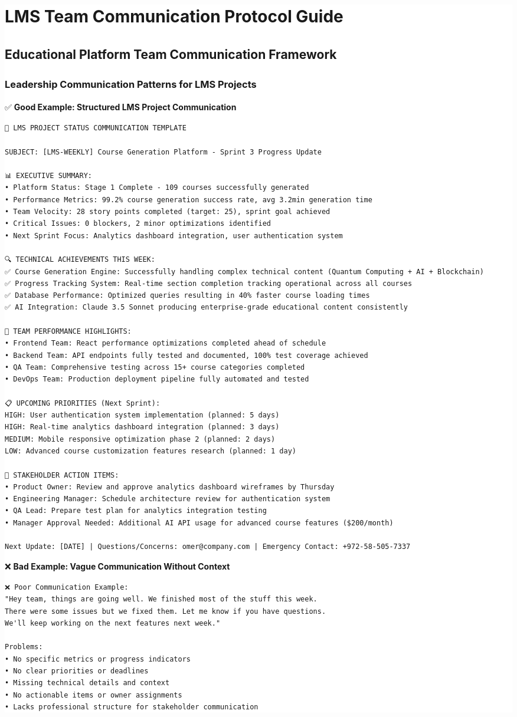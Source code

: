 # LMS Team Communication Protocol Guide

## Educational Platform Team Communication Framework

### Leadership Communication Patterns for LMS Projects
✅ **Good Example: Structured LMS Project Communication**
```
🎯 LMS PROJECT STATUS COMMUNICATION TEMPLATE

SUBJECT: [LMS-WEEKLY] Course Generation Platform - Sprint 3 Progress Update

📊 EXECUTIVE SUMMARY:
• Platform Status: Stage 1 Complete - 109 courses successfully generated
• Performance Metrics: 99.2% course generation success rate, avg 3.2min generation time
• Team Velocity: 28 story points completed (target: 25), sprint goal achieved
• Critical Issues: 0 blockers, 2 minor optimizations identified
• Next Sprint Focus: Analytics dashboard integration, user authentication system

🔍 TECHNICAL ACHIEVEMENTS THIS WEEK:
✅ Course Generation Engine: Successfully handling complex technical content (Quantum Computing + AI + Blockchain)
✅ Progress Tracking System: Real-time section completion tracking operational across all courses
✅ Database Performance: Optimized queries resulting in 40% faster course loading times
✅ AI Integration: Claude 3.5 Sonnet producing enterprise-grade educational content consistently

🚨 TEAM PERFORMANCE HIGHLIGHTS:
• Frontend Team: React performance optimizations completed ahead of schedule
• Backend Team: API endpoints fully tested and documented, 100% test coverage achieved
• QA Team: Comprehensive testing across 15+ course categories completed
• DevOps Team: Production deployment pipeline fully automated and tested

📋 UPCOMING PRIORITIES (Next Sprint):
HIGH: User authentication system implementation (planned: 5 days)
HIGH: Real-time analytics dashboard integration (planned: 3 days)
MEDIUM: Mobile responsive optimization phase 2 (planned: 2 days)
LOW: Advanced course customization features research (planned: 1 day)

🎯 STAKEHOLDER ACTION ITEMS:
• Product Owner: Review and approve analytics dashboard wireframes by Thursday
• Engineering Manager: Schedule architecture review for authentication system
• QA Lead: Prepare test plan for analytics integration testing
• Manager Approval Needed: Additional AI API usage for advanced course features ($200/month)

Next Update: [DATE] | Questions/Concerns: omer@company.com | Emergency Contact: +972-58-505-7337
```

❌ **Bad Example: Vague Communication Without Context**
```
❌ Poor Communication Example:
"Hey team, things are going well. We finished most of the stuff this week. 
There were some issues but we fixed them. Let me know if you have questions.
We'll keep working on the next features next week."

Problems:
• No specific metrics or progress indicators
• No clear priorities or deadlines
• Missing technical details and context
• No actionable items or owner assignments
• Lacks professional structure for stakeholder communication
```

